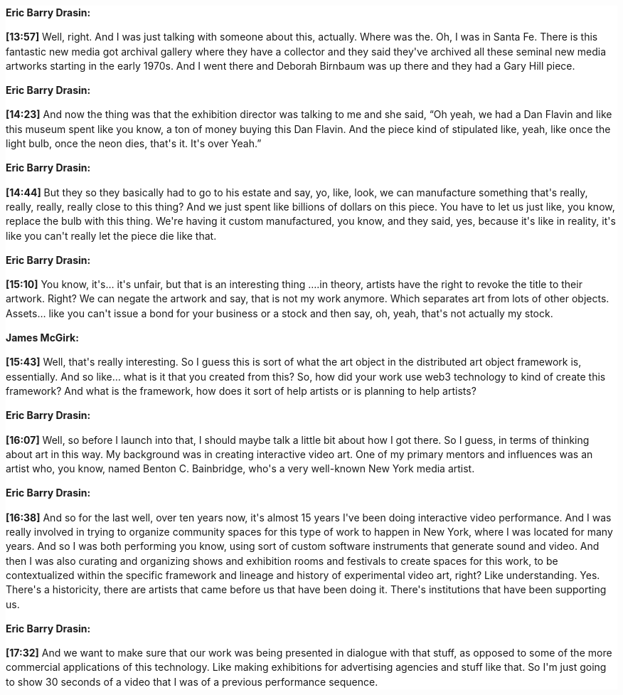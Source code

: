 **Eric Barry Drasin:**

**[13:57]** Well, right. And I was just talking with someone about this, actually. Where was the. Oh, I was in Santa Fe. There is this fantastic new media got archival gallery where they have a collector and they said they've archived all these seminal new media artworks starting in the early 1970s. And I went there and Deborah Birnbaum was up there and they had a Gary Hill piece.

**Eric Barry Drasin:**

**[14:23]** And now the thing was that the exhibition director was talking to me and she said, “Oh yeah, we had a Dan Flavin and like this museum spent like you know, a ton of money buying this Dan Flavin. And the piece kind of stipulated like, yeah, like once the light bulb, once the neon dies, that's it. It's over Yeah.”

**Eric Barry Drasin:**

**[14:44]** But they so they basically had to go to his estate and say, yo, like, look, we can manufacture something that's really, really, really, really close to this thing? And we just spent like billions of dollars on this piece. You have to let us just like, you know, replace the bulb with this thing. We're having it custom manufactured, you know, and they said, yes, because it's like in reality, it's like you can't really let the piece die like that.

**Eric Barry Drasin:**

**[15:10]** You know, it's… it's unfair, but that is an interesting thing ….in theory, artists have the right to revoke the title to their artwork. Right? We can negate the artwork and say, that is not my work anymore. Which separates art from lots of other objects. Assets… like you can't issue a bond for your business or a stock and then say, oh, yeah, that's not actually my stock.

**James McGirk:**

**[15:43]** Well, that's really interesting. So I guess this is sort of what the art object in the distributed art object framework is, essentially. And so like… what is it that you created from this? So, how did your work use web3 technology to kind of create this framework? And what is the framework, how does it sort of help artists or is planning to help artists?

**Eric Barry Drasin:**

**[16:07]** Well, so before I launch into that, I should maybe talk a little bit about how I got there. So I guess, in terms of thinking about art in this way. My background was in creating interactive video art. One of my primary mentors and influences was an artist who, you know, named Benton C. Bainbridge, who's a very well-known New York media artist.

**Eric Barry Drasin:**

**[16:38]** And so for the last well, over ten years now, it's almost 15 years I've been doing interactive video performance. And I was really involved in trying to organize community spaces for this type of work to happen in New York, where I was located for many years. And so I was both performing you know, using sort of custom software instruments that generate sound and video. And then I was also curating and organizing shows and exhibition rooms and festivals to create spaces for this work, to be contextualized within the specific framework and lineage and history of experimental video art, right? Like understanding. Yes. There's a historicity, there are artists that came before us that have been doing it. There's institutions that have been supporting us.

**Eric Barry Drasin:**

**[17:32]** And we want to make sure that our work was being presented in dialogue with that stuff, as opposed to some of the more commercial applications of this technology. Like making exhibitions for advertising agencies and stuff like that. So I'm just going to show 30 seconds of a video that I was of a previous performance sequence.
